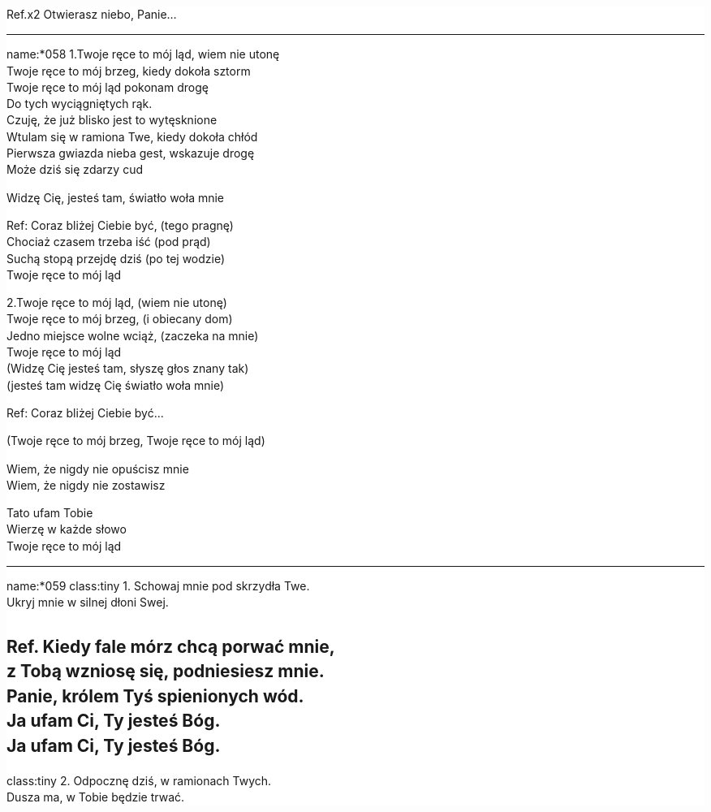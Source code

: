 Ref.x2 Otwierasz niebo, Panie…  
  
  
  
  
---
name:*058
1\.Twoje ręce to mój ląd, wiem nie utonę  
Twoje ręce to mój brzeg, kiedy dokoła sztorm  
Twoje ręce to mój ląd pokonam drogę  
Do tych wyciągniętych rąk.  
Czuję, że już blisko jest to wytęsknione  
Wtulam się w ramiona Twe, kiedy dokoła chłód  
Pierwsza gwiazda nieba gest, wskazuje drogę  
Może dziś się zdarzy cud  
  
Widzę Cię, jesteś tam, światło woła mnie  
  
Ref: Coraz bliżej Ciebie być, (tego pragnę)  
Chociaż czasem trzeba iść (pod prąd)  
Suchą stopą przejdę dziś (po tej wodzie)  
Twoje ręce to mój ląd  
  
2\.Twoje ręce to mój ląd, (wiem nie utonę)  
Twoje ręce to mój brzeg, (i obiecany dom)  
Jedno miejsce wolne wciąż, (zaczeka na mnie)  
Twoje ręce to mój ląd  
(Widzę Cię jesteś tam, słyszę głos znany tak)  
(jesteś tam widzę Cię światło woła mnie)  
  
  
Ref: Coraz bliżej Ciebie być...  
  
(Twoje ręce to mój brzeg, Twoje ręce to mój ląd)  
  
Wiem, że nigdy nie opuścisz mnie  
Wiem, że nigdy nie zostawisz  
  
Tato ufam Tobie  
Wierzę w każde słowo  
Twoje ręce to mój ląd  
  
---
name:*059
class:tiny
1\. Schowaj mnie pod skrzydła Twe.  
Ukryj mnie w silnej dłoni Swej.  
  
Ref. Kiedy fale mórz chcą porwać mnie,  
z Tobą wzniosę się, podniesiesz mnie.  
Panie, królem Tyś spienionych wód.  
Ja ufam Ci, Ty jesteś Bóg.  
Ja ufam Ci, Ty jesteś Bóg.  
---
class:tiny
2\. Odpocznę dziś, w ramionach Twych.  
Dusza ma, w Tobie będzie trwać.  
  
